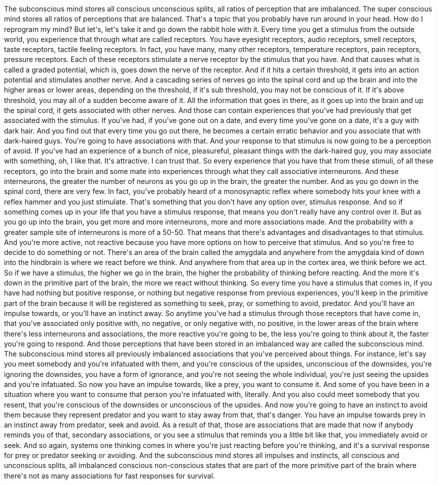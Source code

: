 The subconscious mind stores all conscious unconscious splits, all ratios of perception that are imbalanced. The super conscious mind stores all ratios of perceptions that are balanced. That's a topic that you probably have run around in your head. How do I reprogram my mind? But let's, let's take it and go down the rabbit hole with it. Every time you get a stimulus from the outside world, you experience that through what are called receptors. You have eyesight receptors, audio receptors, smell receptors, taste receptors, tactile feeling receptors. In fact, you have many, many other receptors, temperature receptors, pain receptors, pressure receptors. Each of these receptors stimulate a nerve receptor by the stimulus that you have. And that causes what is called a graded potential, which is, goes down the nerve of the receptor. And if it hits a certain threshold, it gets into an action potential and stimulates another nerve. And a cascading series of nerves go into the spinal cord and up the brain and into the higher areas or lower areas, depending on the threshold, if it's sub threshold, you may not be conscious of it. If it's above threshold, you may all of a sudden become aware of it. All the information that goes in there, as it goes up into the brain and up the spinal cord, it gets associated with other nerves. And those can contain experiences that you've had previously that get associated with the stimulus. If you've had, if you've gone out on a date, and every time you've gone on a date, it's a guy with dark hair. And you find out that every time you go out there, he becomes a certain erratic behavior and you associate that with dark-haired guys. You're going to have associations with that. And your response to that stimulus is now going to be a perception of avoid. If you've had an experience of a bunch of nice, pleasureful, pleasant things with the dark-haired guy, you may associate with something, oh, I like that. It's attractive. I can trust that. So every experience that you have that from these stimuli, of all these receptors, go into the brain and some mate into experiences through what they call associative interneurons. And these interneurons, the greater the number of neurons as you go up in the brain, the greater the number. And as you go down in the spinal cord, there are very few. In fact, you've probably heard of a monosynaptic reflex where somebody hits your knee with a reflex hammer and you just stimulate. That's something that you don't have any option over, stimulus response. And so if something comes up in your life that you have a stimulus response, that means you don't really have any control over it. But as you go up into the brain, you get more and more interneurons, more and more associations made. And the probability with a greater sample site of interneurons is more of a 50-50. That means that there's advantages and disadvantages to that stimulus. And you're more active, not reactive because you have more options on how to perceive that stimulus. And so you're free to decide to do something or not. There's an area of the brain called the amygdala and anywhere from the amygdala kind of down into the hindbrain is where we react before we think. And anywhere from that area up in the cortex area, we think before we act. So if we have a stimulus, the higher we go in the brain, the higher the probability of thinking before reacting. And the more it's down in the primitive part of the brain, the more we react without thinking. So every time you have a stimulus that comes in, if you have had nothing but positive response, or nothing but negative response from previous experiences, you'll keep in the primitive part of the brain because it will be registered as something to seek, pray, or something to avoid, predator. And you'll have an impulse towards, or you'll have an instinct away. So anytime you've had a stimulus through those receptors that have come in, that you've associated only positive with, no negative, or only negative with, no positive, in the lower areas of the brain where there's less interneurons and associations, the more reactive you're going to be, the less you're going to think about it, the faster you're going to respond. And those perceptions that have been stored in an imbalanced way are called the subconscious mind. The subconscious mind stores all previously imbalanced associations that you've perceived about things. For instance, let's say you meet somebody and you're infatuated with them, and you're conscious of the upsides, unconscious of the downsides, you're ignoring the downsides, you have a form of ignorance, and you're not seeing the whole individual, you're just seeing the upsides and you're infatuated. So now you have an impulse towards, like a prey, you want to consume it. And some of you have been in a situation where you want to consume that person you're infatuated with, literally. And you also could meet somebody that you resent, that you're conscious of the downsides or unconscious of the upsides. And now you're going to have an instinct to avoid them because they represent predator and you want to stay away from that, that's danger. You have an impulse towards prey in an instinct away from predator, seek and avoid. As a result of that, those are associations that are made that now if anybody reminds you of that, secondary associations, or you see a stimulus that reminds you a little bit like that, you immediately avoid or seek. And so again, systems one thinking comes in where you're just reacting before you're thinking, and it's a survival response for prey or predator seeking or avoiding. And the subconscious mind stores all impulses and instincts, all conscious and unconscious splits, all imbalanced conscious non-conscious states that are part of the more primitive part of the brain where there's not as many associations for fast responses for survival.